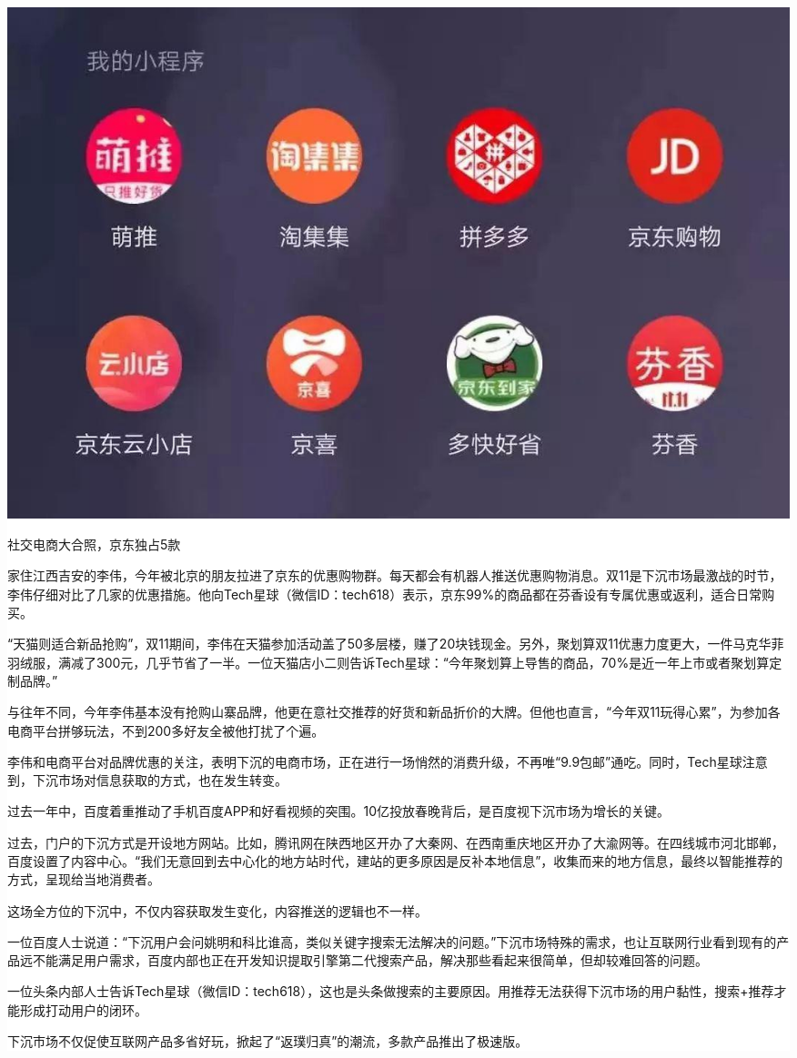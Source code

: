 ![image](images/1911-hlwdcjzxcsckbjdssyrb-1.jpeg)

社交电商大合照，京东独占5款

家住江西吉安的李伟，今年被北京的朋友拉进了京东的优惠购物群。每天都会有机器人推送优惠购物消息。双11是下沉市场最激战的时节，李伟仔细对比了几家的优惠措施。他向Tech星球（微信ID：tech618）表示，京东99%的商品都在芬香设有专属优惠或返利，适合日常购买。

“天猫则适合新品抢购”，双11期间，李伟在天猫参加活动盖了50多层楼，赚了20块钱现金。另外，聚划算双11优惠力度更大，一件马克华菲羽绒服，满减了300元，几乎节省了一半。一位天猫店小二则告诉Tech星球：“今年聚划算上导售的商品，70%是近一年上市或者聚划算定制品牌。”

与往年不同，今年李伟基本没有抢购山寨品牌，他更在意社交推荐的好货和新品折价的大牌。但他也直言，“今年双11玩得心累”，为参加各电商平台拼够玩法，不到200多好友全被他打扰了个遍。

李伟和电商平台对品牌优惠的关注，表明下沉的电商市场，正在进行一场悄然的消费升级，不再唯“9.9包邮”通吃。同时，Tech星球注意到，下沉市场对信息获取的方式，也在发生转变。

过去一年中，百度着重推动了手机百度APP和好看视频的突围。10亿投放春晚背后，是百度视下沉市场为增长的关键。

过去，门户的下沉方式是开设地方网站。比如，腾讯网在陕西地区开办了大秦网、在西南重庆地区开办了大渝网等。在四线城市河北邯郸，百度设置了内容中心。“我们无意回到去中心化的地方站时代，建站的更多原因是反补本地信息”，收集而来的地方信息，最终以智能推荐的方式，呈现给当地消费者。

这场全方位的下沉中，不仅内容获取发生变化，内容推送的逻辑也不一样。

一位百度人士说道：“下沉用户会问姚明和科比谁高，类似关键字搜索无法解决的问题。”下沉市场特殊的需求，也让互联网行业看到现有的产品远不能满足用户需求，百度内部也正在开发知识提取引擎第二代搜索产品，解决那些看起来很简单，但却较难回答的问题。

一位头条内部人士告诉Tech星球（微信ID：tech618），这也是头条做搜索的主要原因。用推荐无法获得下沉市场的用户黏性，搜索+推荐才能形成打动用户的闭环。

下沉市场不仅促使互联网产品多省好玩，掀起了“返璞归真”的潮流，多款产品推出了极速版。
